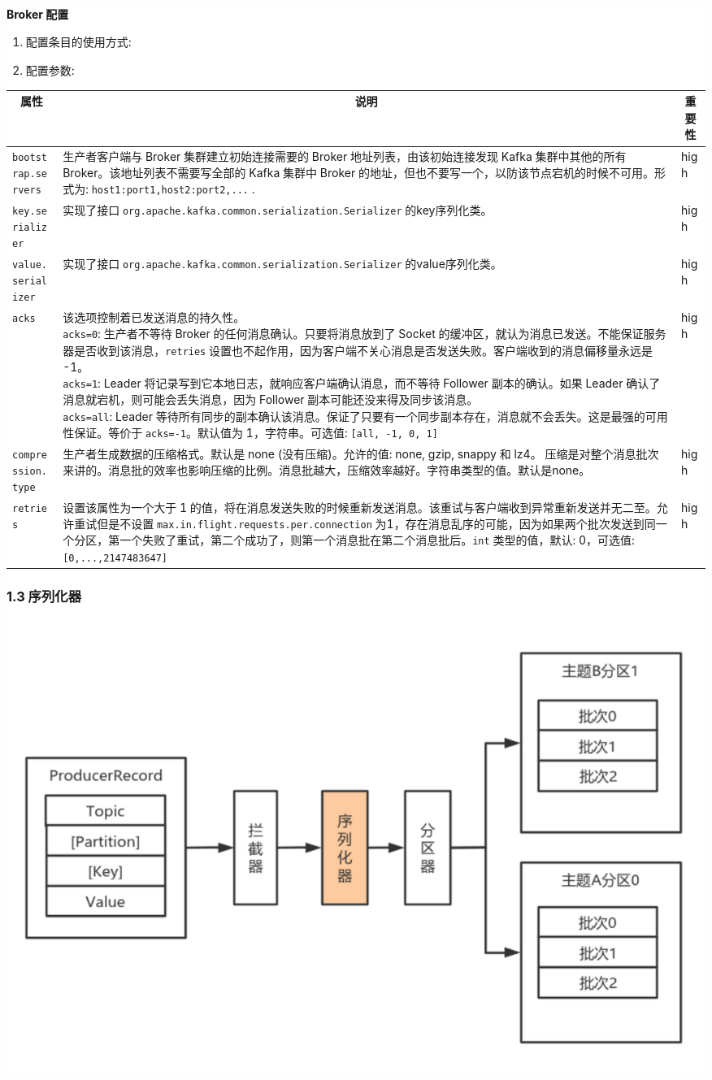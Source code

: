 **Broker 配置**

1. 配置条目的使用方式:

```java

```

2. 配置参数:

| 属性                  | 说明                                                                                                                                                                                                                                                                                                                                                                                                         | 重要性  |
|---------------------|------------------------------------------------------------------------------------------------------------------------------------------------------------------------------------------------------------------------------------------------------------------------------------------------------------------------------------------------------------------------------------------------------------|------|
| `bootstrap.servers` | 生产者客户端与 Broker 集群建立初始连接需要的 Broker 地址列表，由该初始连接发现 Kafka 集群中其他的所有 Broker。该地址列表不需要写全部的 Kafka 集群中 Broker 的地址，但也不要写一个，以防该节点宕机的时候不可用。形式为: `host1:port1,host2:port2,...` .                                                                                                                                                                                                                                         | high |
| `key.serializer`    | 实现了接口 `org.apache.kafka.common.serialization.Serializer` 的key序列化类。                                                                                                                                                                                                                                                                                                                                         | high |
| `value.serializer`  | 实现了接口 `org.apache.kafka.common.serialization.Serializer` 的value序列化类。                                                                                                                                                                                                                                                                                                                                       | high |
| `acks`              | 该选项控制着已发送消息的持久性。 <br/> `acks=0`: 生产者不等待 Broker 的任何消息确认。只要将消息放到了 Socket 的缓冲区，就认为消息已发送。不能保证服务器是否收到该消息，`retries` 设置也不起作用，因为客户端不关心消息是否发送失败。客户端收到的消息偏移量永远是 -1。<br/> `acks=1`: Leader 将记录写到它本地日志，就响应客户端确认消息，而不等待 Follower 副本的确认。如果 Leader 确认了消息就宕机，则可能会丢失消息，因为 Follower 副本可能还没来得及同步该消息。<br/> `acks=all`: Leader 等待所有同步的副本确认该消息。保证了只要有一个同步副本存在，消息就不会丢失。这是最强的可用性保证。等价于 `acks=-1`。默认值为 1，字符串。可选值: `[all, -1, 0, 1]` | high |
| `compression.type`  | 生产者生成数据的压缩格式。默认是 none (没有压缩)。允许的值: none, gzip, snappy 和 lz4。 压缩是对整个消息批次来讲的。消息批的效率也影响压缩的比例。消息批越大，压缩效率越好。字符串类型的值。默认是none。                                                                                                                                                                                                                                                                                    | high |
| `retries`           | 设置该属性为一个大于 1 的值，将在消息发送失败的时候重新发送消息。该重试与客户端收到异常重新发送并无二至。允许重试但是不设置 `max.in.flight.requests.per.connection` 为1，存在消息乱序的可能，因为如果两个批次发送到同一个分区，第一个失败了重试，第二个成功了，则第一个消息批在第二个消息批后。`int` 类型的值，默认: 0，可选值: `[0,...,2147483647]`                                                                                                                                                                                           | high |

### 1.3 序列化器

![序列化器](./assets/README-1651196661331.png)
